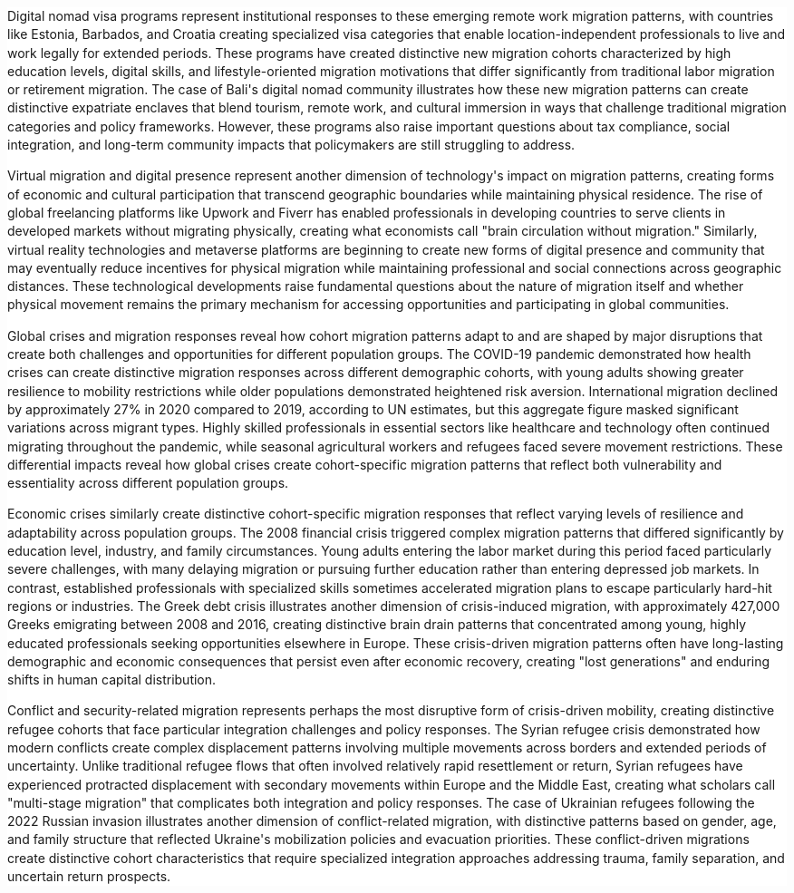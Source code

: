 Digital nomad visa programs represent institutional responses to these emerging remote work migration patterns, with countries like Estonia, Barbados, and Croatia creating specialized visa categories that enable location-independent professionals to live and work legally for extended periods. These programs have created distinctive new migration cohorts characterized by high education levels, digital skills, and lifestyle-oriented migration motivations that differ significantly from traditional labor migration or retirement migration. The case of Bali's digital nomad community illustrates how these new migration patterns can create distinctive expatriate enclaves that blend tourism, remote work, and cultural immersion in ways that challenge traditional migration categories and policy frameworks. However, these programs also raise important questions about tax compliance, social integration, and long-term community impacts that policymakers are still struggling to address.

Virtual migration and digital presence represent another dimension of technology's impact on migration patterns, creating forms of economic and cultural participation that transcend geographic boundaries while maintaining physical residence. The rise of global freelancing platforms like Upwork and Fiverr has enabled professionals in developing countries to serve clients in developed markets without migrating physically, creating what economists call "brain circulation without migration." Similarly, virtual reality technologies and metaverse platforms are beginning to create new forms of digital presence and community that may eventually reduce incentives for physical migration while maintaining professional and social connections across geographic distances. These technological developments raise fundamental questions about the nature of migration itself and whether physical movement remains the primary mechanism for accessing opportunities and participating in global communities.

Global crises and migration responses reveal how cohort migration patterns adapt to and are shaped by major disruptions that create both challenges and opportunities for different population groups. The COVID-19 pandemic demonstrated how health crises can create distinctive migration responses across different demographic cohorts, with young adults showing greater resilience to mobility restrictions while older populations demonstrated heightened risk aversion. International migration declined by approximately 27% in 2020 compared to 2019, according to UN estimates, but this aggregate figure masked significant variations across migrant types. Highly skilled professionals in essential sectors like healthcare and technology often continued migrating throughout the pandemic, while seasonal agricultural workers and refugees faced severe movement restrictions. These differential impacts reveal how global crises create cohort-specific migration patterns that reflect both vulnerability and essentiality across different population groups.

Economic crises similarly create distinctive cohort-specific migration responses that reflect varying levels of resilience and adaptability across population groups. The 2008 financial crisis triggered complex migration patterns that differed significantly by education level, industry, and family circumstances. Young adults entering the labor market during this period faced particularly severe challenges, with many delaying migration or pursuing further education rather than entering depressed job markets. In contrast, established professionals with specialized skills sometimes accelerated migration plans to escape particularly hard-hit regions or industries. The Greek debt crisis illustrates another dimension of crisis-induced migration, with approximately 427,000 Greeks emigrating between 2008 and 2016, creating distinctive brain drain patterns that concentrated among young, highly educated professionals seeking opportunities elsewhere in Europe. These crisis-driven migration patterns often have long-lasting demographic and economic consequences that persist even after economic recovery, creating "lost generations" and enduring shifts in human capital distribution.

Conflict and security-related migration represents perhaps the most disruptive form of crisis-driven mobility, creating distinctive refugee cohorts that face particular integration challenges and policy responses. The Syrian refugee crisis demonstrated how modern conflicts create complex displacement patterns involving multiple movements across borders and extended periods of uncertainty. Unlike traditional refugee flows that often involved relatively rapid resettlement or return, Syrian refugees have experienced protracted displacement with secondary movements within Europe and the Middle East, creating what scholars call "multi-stage migration" that complicates both integration and policy responses. The case of Ukrainian refugees following the 2022 Russian invasion illustrates another dimension of conflict-related migration, with distinctive patterns based on gender, age, and family structure that reflected Ukraine's mobilization policies and evacuation priorities. These conflict-driven migrations create distinctive cohort characteristics that require specialized integration approaches addressing trauma, family separation, and uncertain return prospects.
